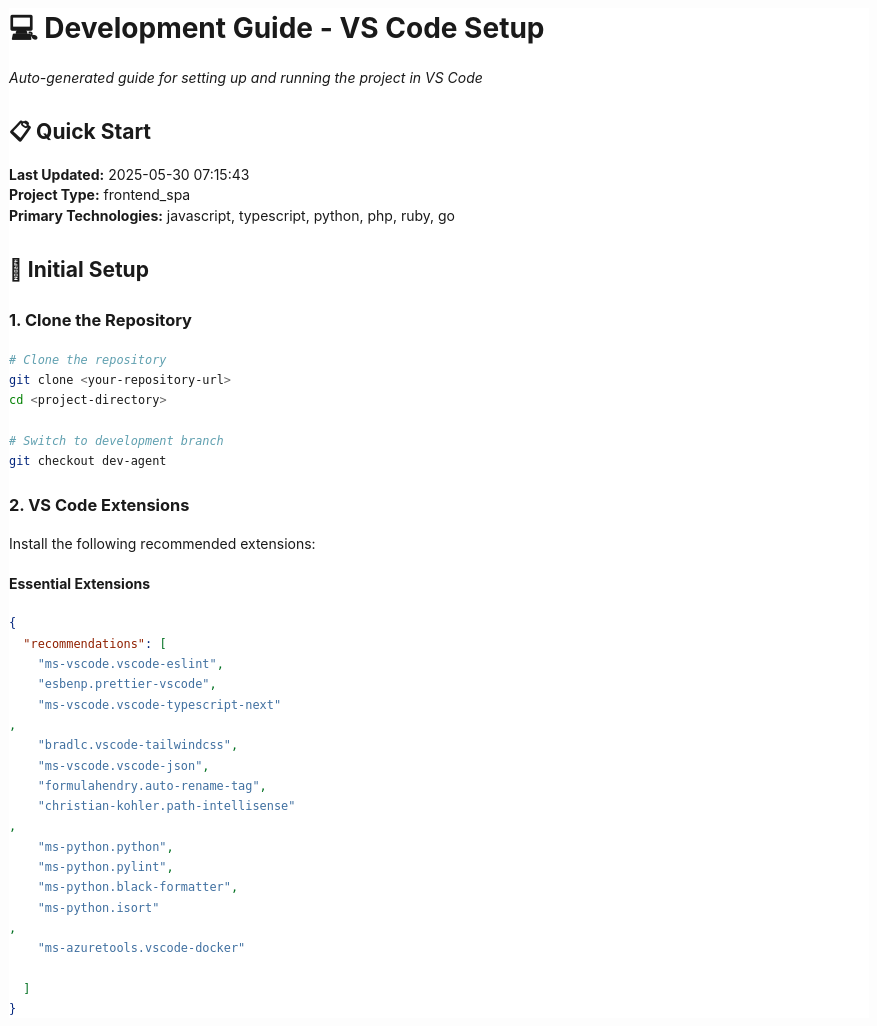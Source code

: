 # 💻 Development Guide - VS Code Setup

*Auto-generated guide for setting up and running the project in VS Code*

## 📋 Quick Start

**Last Updated:** 2025-05-30 07:15:43  
**Project Type:** frontend_spa  
**Primary Technologies:** javascript, typescript, python, php, ruby, go

## 🚀 Initial Setup

### 1. Clone the Repository
```bash
# Clone the repository
git clone <your-repository-url>
cd <project-directory>

# Switch to development branch
git checkout dev-agent
```

### 2. VS Code Extensions

Install the following recommended extensions:

#### Essential Extensions
```json
{
  "recommendations": [
    "ms-vscode.vscode-eslint",
    "esbenp.prettier-vscode",
    "ms-vscode.vscode-typescript-next"
,
    "bradlc.vscode-tailwindcss",
    "ms-vscode.vscode-json",
    "formulahendry.auto-rename-tag",
    "christian-kohler.path-intellisense"
,
    "ms-python.python",
    "ms-python.pylint",
    "ms-python.black-formatter",
    "ms-python.isort"
,
    "ms-azuretools.vscode-docker"

  ]
}
```
